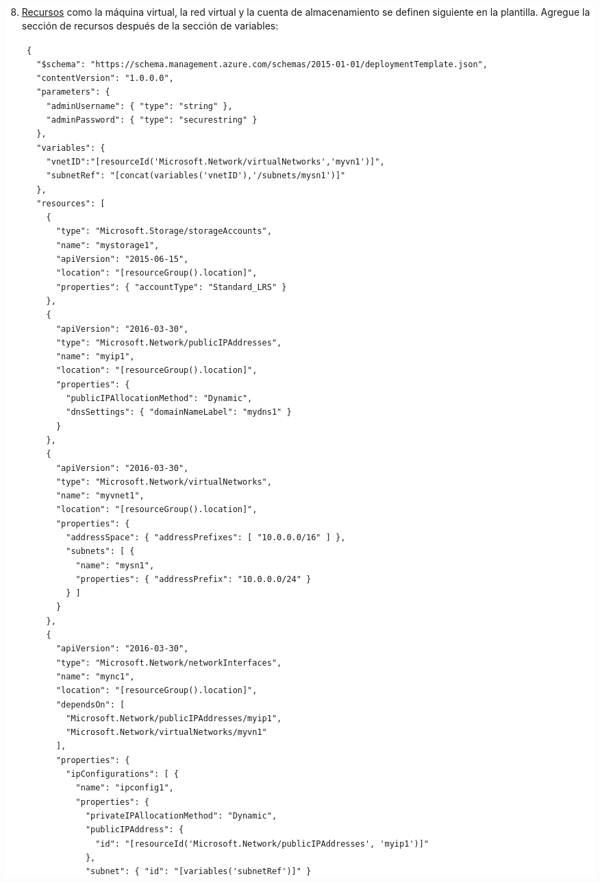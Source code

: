 8. [Recursos](../resource-group-authoring-templates.md#resources) como la máquina virtual, la red virtual y la cuenta de almacenamiento se definen siguiente en la plantilla. Agregue la sección de recursos después de la sección de variables:

        {
          "$schema": "https://schema.management.azure.com/schemas/2015-01-01/deploymentTemplate.json",
          "contentVersion": "1.0.0.0",
          "parameters": {
            "adminUsername": { "type": "string" },
            "adminPassword": { "type": "securestring" }
          },
          "variables": {
            "vnetID":"[resourceId('Microsoft.Network/virtualNetworks','myvn1')]",
            "subnetRef": "[concat(variables('vnetID'),'/subnets/mysn1')]"
          },
          "resources": [
            {
              "type": "Microsoft.Storage/storageAccounts",
              "name": "mystorage1",
              "apiVersion": "2015-06-15",
              "location": "[resourceGroup().location]",
              "properties": { "accountType": "Standard_LRS" }
            },
            {
              "apiVersion": "2016-03-30",
              "type": "Microsoft.Network/publicIPAddresses",
              "name": "myip1",
              "location": "[resourceGroup().location]",
              "properties": {
                "publicIPAllocationMethod": "Dynamic",
                "dnsSettings": { "domainNameLabel": "mydns1" }
              }
            },
            {
              "apiVersion": "2016-03-30",
              "type": "Microsoft.Network/virtualNetworks",
              "name": "myvnet1",
              "location": "[resourceGroup().location]",
              "properties": {
                "addressSpace": { "addressPrefixes": [ "10.0.0.0/16" ] },
                "subnets": [ {
                  "name": "mysn1",
                  "properties": { "addressPrefix": "10.0.0.0/24" }
                } ]
              }
            },
            {
              "apiVersion": "2016-03-30",
              "type": "Microsoft.Network/networkInterfaces",
              "name": "mync1",
              "location": "[resourceGroup().location]",
              "dependsOn": [
                "Microsoft.Network/publicIPAddresses/myip1",
                "Microsoft.Network/virtualNetworks/myvn1"
              ],
              "properties": {
                "ipConfigurations": [ {
                  "name": "ipconfig1",
                  "properties": {
                    "privateIPAllocationMethod": "Dynamic",
                    "publicIPAddress": {
                      "id": "[resourceId('Microsoft.Network/publicIPAddresses', 'myip1')]"
                    },
                    "subnet": { "id": "[variables('subnetRef')]" }